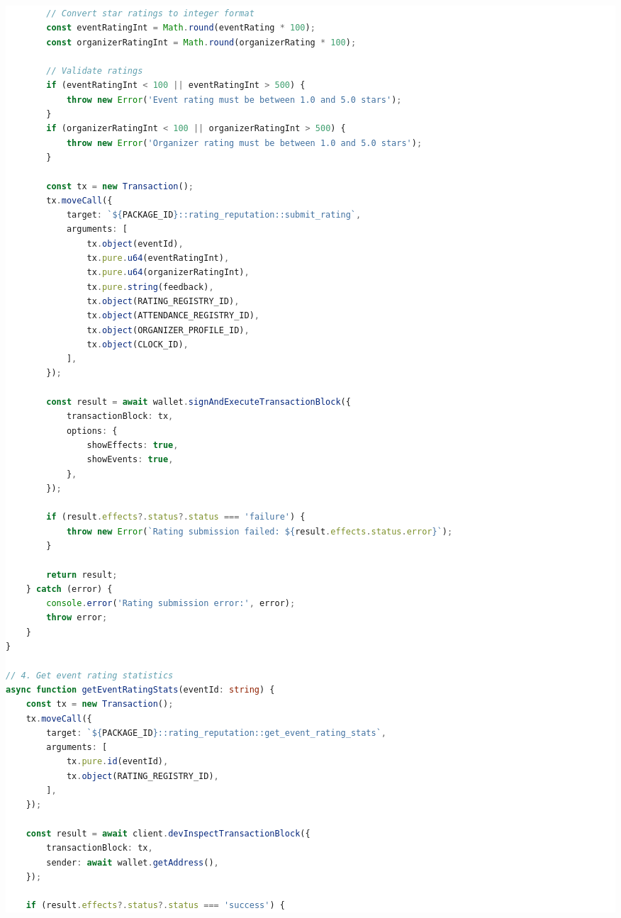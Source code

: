 ```typescript
        // Convert star ratings to integer format
        const eventRatingInt = Math.round(eventRating * 100);
        const organizerRatingInt = Math.round(organizerRating * 100);

        // Validate ratings
        if (eventRatingInt < 100 || eventRatingInt > 500) {
            throw new Error('Event rating must be between 1.0 and 5.0 stars');
        }
        if (organizerRatingInt < 100 || organizerRatingInt > 500) {
            throw new Error('Organizer rating must be between 1.0 and 5.0 stars');
        }

        const tx = new Transaction();
        tx.moveCall({
            target: `${PACKAGE_ID}::rating_reputation::submit_rating`,
            arguments: [
                tx.object(eventId),
                tx.pure.u64(eventRatingInt),
                tx.pure.u64(organizerRatingInt),
                tx.pure.string(feedback),
                tx.object(RATING_REGISTRY_ID),
                tx.object(ATTENDANCE_REGISTRY_ID),
                tx.object(ORGANIZER_PROFILE_ID),
                tx.object(CLOCK_ID),
            ],
        });

        const result = await wallet.signAndExecuteTransactionBlock({
            transactionBlock: tx,
            options: {
                showEffects: true,
                showEvents: true,
            },
        });

        if (result.effects?.status?.status === 'failure') {
            throw new Error(`Rating submission failed: ${result.effects.status.error}`);
        }

        return result;
    } catch (error) {
        console.error('Rating submission error:', error);
        throw error;
    }
}

// 4. Get event rating statistics
async function getEventRatingStats(eventId: string) {
    const tx = new Transaction();
    tx.moveCall({
        target: `${PACKAGE_ID}::rating_reputation::get_event_rating_stats`,
        arguments: [
            tx.pure.id(eventId),
            tx.object(RATING_REGISTRY_ID),
        ],
    });

    const result = await client.devInspectTransactionBlock({
        transactionBlock: tx,
        sender: await wallet.getAddress(),
    });

    if (result.effects?.status?.status === 'success') {
```